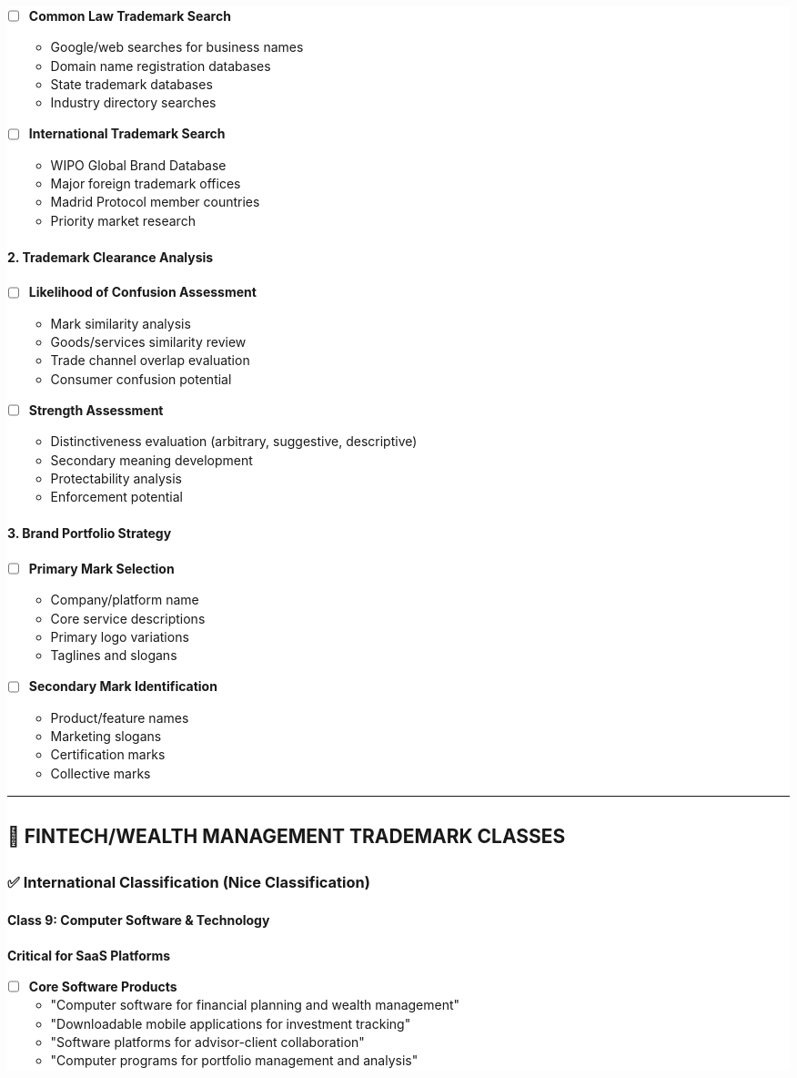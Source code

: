 - [ ] **Common Law Trademark Search**
  - Google/web searches for business names
  - Domain name registration databases
  - State trademark databases
  - Industry directory searches

- [ ] **International Trademark Search**
  - WIPO Global Brand Database
  - Major foreign trademark offices
  - Madrid Protocol member countries
  - Priority market research

#### 2. **Trademark Clearance Analysis**
- [ ] **Likelihood of Confusion Assessment**
  - Mark similarity analysis
  - Goods/services similarity review
  - Trade channel overlap evaluation
  - Consumer confusion potential

- [ ] **Strength Assessment**
  - Distinctiveness evaluation (arbitrary, suggestive, descriptive)
  - Secondary meaning development
  - Protectability analysis
  - Enforcement potential

#### 3. **Brand Portfolio Strategy**
- [ ] **Primary Mark Selection**
  - Company/platform name
  - Core service descriptions
  - Primary logo variations
  - Taglines and slogans

- [ ] **Secondary Mark Identification**
  - Product/feature names
  - Marketing slogans
  - Certification marks
  - Collective marks

---

## 🎯 FINTECH/WEALTH MANAGEMENT TRADEMARK CLASSES

### ✅ International Classification (Nice Classification)

#### **Class 9: Computer Software & Technology**
**Critical for SaaS Platforms**
- [ ] **Core Software Products**
  - "Computer software for financial planning and wealth management"
  - "Downloadable mobile applications for investment tracking"
  - "Software platforms for advisor-client collaboration"
  - "Computer programs for portfolio management and analysis"
